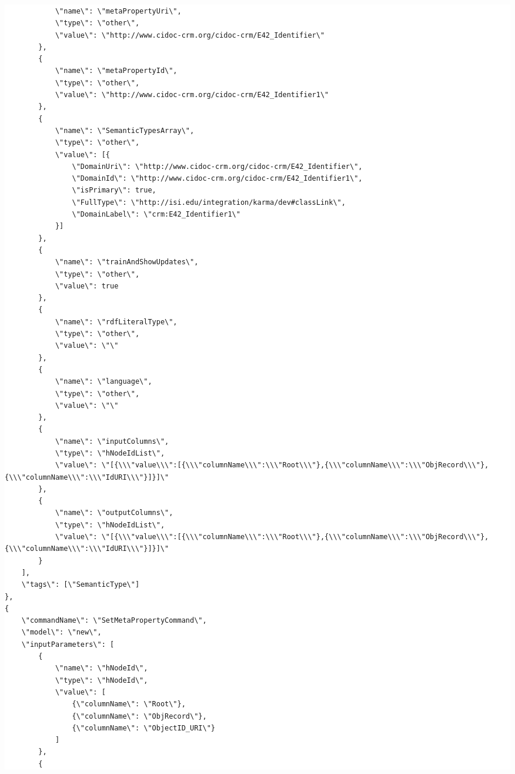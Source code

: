                 \"name\": \"metaPropertyUri\",
                \"type\": \"other\",
                \"value\": \"http://www.cidoc-crm.org/cidoc-crm/E42_Identifier\"
            },
            {
                \"name\": \"metaPropertyId\",
                \"type\": \"other\",
                \"value\": \"http://www.cidoc-crm.org/cidoc-crm/E42_Identifier1\"
            },
            {
                \"name\": \"SemanticTypesArray\",
                \"type\": \"other\",
                \"value\": [{
                    \"DomainUri\": \"http://www.cidoc-crm.org/cidoc-crm/E42_Identifier\",
                    \"DomainId\": \"http://www.cidoc-crm.org/cidoc-crm/E42_Identifier1\",
                    \"isPrimary\": true,
                    \"FullType\": \"http://isi.edu/integration/karma/dev#classLink\",
                    \"DomainLabel\": \"crm:E42_Identifier1\"
                }]
            },
            {
                \"name\": \"trainAndShowUpdates\",
                \"type\": \"other\",
                \"value\": true
            },
            {
                \"name\": \"rdfLiteralType\",
                \"type\": \"other\",
                \"value\": \"\"
            },
            {
                \"name\": \"language\",
                \"type\": \"other\",
                \"value\": \"\"
            },
            {
                \"name\": \"inputColumns\",
                \"type\": \"hNodeIdList\",
                \"value\": \"[{\\\"value\\\":[{\\\"columnName\\\":\\\"Root\\\"},{\\\"columnName\\\":\\\"ObjRecord\\\"},{\\\"columnName\\\":\\\"IdURI\\\"}]}]\"
            },
            {
                \"name\": \"outputColumns\",
                \"type\": \"hNodeIdList\",
                \"value\": \"[{\\\"value\\\":[{\\\"columnName\\\":\\\"Root\\\"},{\\\"columnName\\\":\\\"ObjRecord\\\"},{\\\"columnName\\\":\\\"IdURI\\\"}]}]\"
            }
        ],
        \"tags\": [\"SemanticType\"]
    },
    {
        \"commandName\": \"SetMetaPropertyCommand\",
        \"model\": \"new\",
        \"inputParameters\": [
            {
                \"name\": \"hNodeId\",
                \"type\": \"hNodeId\",
                \"value\": [
                    {\"columnName\": \"Root\"},
                    {\"columnName\": \"ObjRecord\"},
                    {\"columnName\": \"ObjectID_URI\"}
                ]
            },
            {